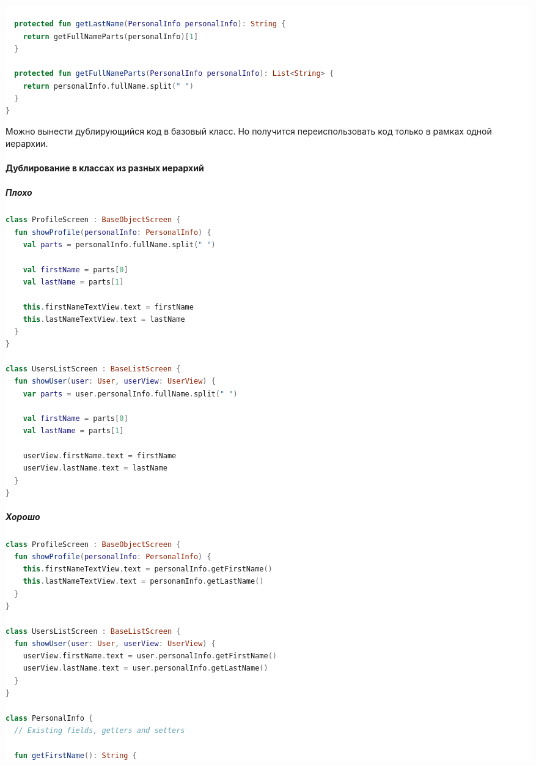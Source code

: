 ```kotlin

  protected fun getLastName(PersonalInfo personalInfo): String {
    return getFullNameParts(personalInfo)[1]
  }

  protected fun getFullNameParts(PersonalInfo personalInfo): List<String> {
    return personalInfo.fullName.split(" ")
  }
}
```

Можно вынести дублирующийся код в базовый класс.
Но получится переиспользовать код только в рамках одной иерархии.

#### Дублирование в классах из разных иерархий

##### Плохо

```kotlin
class ProfileScreen : BaseObjectScreen {
  fun showProfile(personalInfo: PersonalInfo) {
    val parts = personalInfo.fullName.split(" ")

    val firstName = parts[0]
    val lastName = parts[1]

    this.firstNameTextView.text = firstName
    this.lastNameTextView.text = lastName
  }
}

class UsersListScreen : BaseListScreen {
  fun showUser(user: User, userView: UserView) {
    var parts = user.personalInfo.fullName.split(" ")

    val firstName = parts[0]
    val lastName = parts[1]

    userView.firstName.text = firstName
    userView.lastName.text = lastName
  }
}
```

##### Хорошо

```kotlin
class ProfileScreen : BaseObjectScreen {
  fun showProfile(personalInfo: PersonalInfo) {
    this.firstNameTextView.text = personalInfo.getFirstName()
    this.lastNameTextView.text = personamInfo.getLastName()
  }
}

class UsersListScreen : BaseListScreen {
  fun showUser(user: User, userView: UserView) {
    userView.firstName.text = user.personalInfo.getFirstName()
    userView.lastName.text = user.personalInfo.getLastName()
  }
}

class PersonalInfo {
  // Existing fields, getters and setters

  fun getFirstName(): String {
```